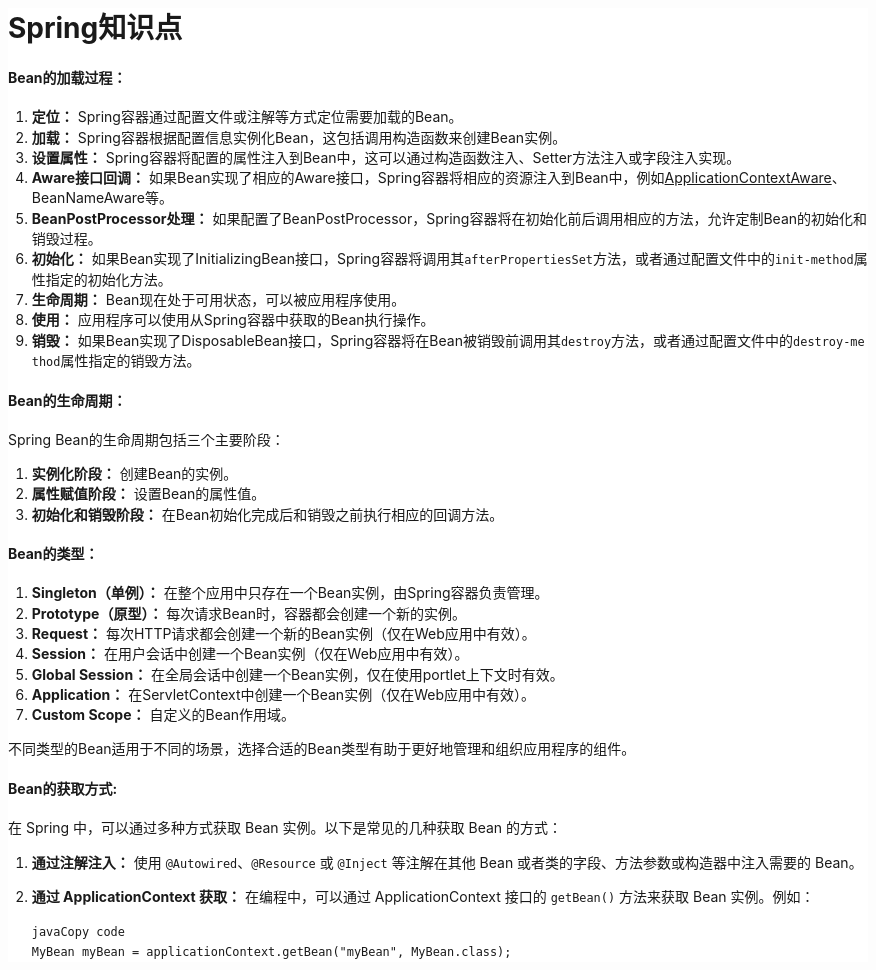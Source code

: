 # Spring知识点



#### Bean的加载过程：

1. **定位：** Spring容器通过配置文件或注解等方式定位需要加载的Bean。
2. **加载：** Spring容器根据配置信息实例化Bean，这包括调用构造函数来创建Bean实例。
3. **设置属性：** Spring容器将配置的属性注入到Bean中，这可以通过构造函数注入、Setter方法注入或字段注入实现。
4. **Aware接口回调：** 如果Bean实现了相应的Aware接口，Spring容器将相应的资源注入到Bean中，例如<u>ApplicationContextAware</u>、BeanNameAware等。
5. **BeanPostProcessor处理：** 如果配置了BeanPostProcessor，Spring容器将在初始化前后调用相应的方法，允许定制Bean的初始化和销毁过程。
6. **初始化：** 如果Bean实现了InitializingBean接口，Spring容器将调用其`afterPropertiesSet`方法，或者通过配置文件中的`init-method`属性指定的初始化方法。
7. **生命周期：** Bean现在处于可用状态，可以被应用程序使用。
8. **使用：** 应用程序可以使用从Spring容器中获取的Bean执行操作。
9. **销毁：** 如果Bean实现了DisposableBean接口，Spring容器将在Bean被销毁前调用其`destroy`方法，或者通过配置文件中的`destroy-method`属性指定的销毁方法。



#### Bean的生命周期：

Spring Bean的生命周期包括三个主要阶段：

1. **实例化阶段：** 创建Bean的实例。
2. **属性赋值阶段：** 设置Bean的属性值。
3. **初始化和销毁阶段：** 在Bean初始化完成后和销毁之前执行相应的回调方法。



#### Bean的类型：

1. **Singleton（单例）：** 在整个应用中只存在一个Bean实例，由Spring容器负责管理。
2. **Prototype（原型）：** 每次请求Bean时，容器都会创建一个新的实例。
3. **Request：** 每次HTTP请求都会创建一个新的Bean实例（仅在Web应用中有效）。
4. **Session：** 在用户会话中创建一个Bean实例（仅在Web应用中有效）。
5. **Global Session：** 在全局会话中创建一个Bean实例，仅在使用portlet上下文时有效。
6. **Application：** 在ServletContext中创建一个Bean实例（仅在Web应用中有效）。
7. **Custom Scope：** 自定义的Bean作用域。

不同类型的Bean适用于不同的场景，选择合适的Bean类型有助于更好地管理和组织应用程序的组件。



#### Bean的获取方式:

在 Spring 中，可以通过多种方式获取 Bean 实例。以下是常见的几种获取 Bean 的方式：

1. **通过注解注入：** 使用 `@Autowired`、`@Resource` 或 `@Inject` 等注解在其他 Bean 或者类的字段、方法参数或构造器中注入需要的 Bean。

2. **通过 ApplicationContext 获取：** 在编程中，可以通过 ApplicationContext 接口的 `getBean()` 方法来获取 Bean 实例。例如：

   ```
   javaCopy code
   MyBean myBean = applicationContext.getBean("myBean", MyBean.class);

   ```
